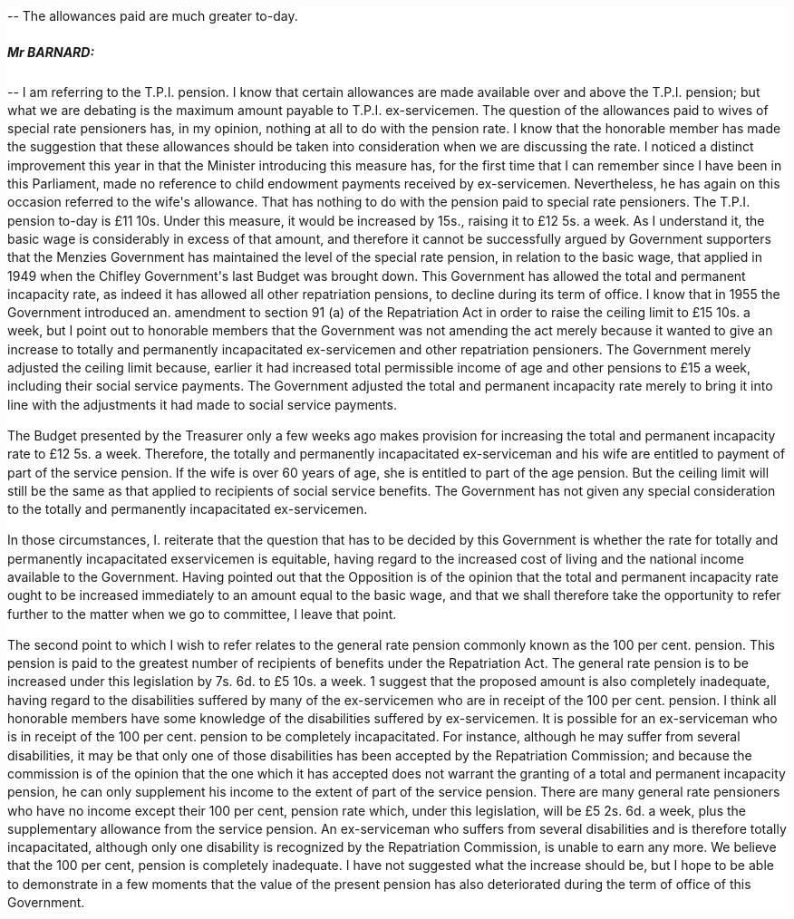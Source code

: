--  The allowances paid are much greater to-day. 

##### Mr BARNARD:

--  I am referring to the T.P.I. pension. I know that certain allowances are made available over and above the T.P.I. pension; but what we are debating is the maximum amount payable to T.P.I. ex-servicemen. The question of the allowances paid to wives of special rate pensioners has, in my opinion, nothing at all to do with the pension rate. I know that the honorable member has made the suggestion that these allowances should be taken into consideration when we are discussing the rate. I noticed a distinct improvement this year in that the Minister introducing this measure has, for the first time that I can remember since I have been in this Parliament, made no reference to child endowment payments received by ex-servicemen. Nevertheless, he has again on this occasion referred to the wife's allowance. That has nothing to do with the pension paid to special rate pensioners. The T.P.I. pension to-day is £11 10s. Under this measure, it would be increased by 15s., raising it to £12 5s. a week. As I understand it, the basic wage is considerably in excess of that amount, and therefore it cannot be successfully argued by Government supporters that the Menzies Government has maintained the level of the special rate pension, in relation to the basic wage, that applied in 1949 when the Chifley Government's last Budget was brought down. This Government has allowed the total and permanent incapacity rate, as indeed it has allowed all other repatriation pensions, to decline during its term of office. I know that in 1955 the Government introduced an. amendment to section 91 (a) of the Repatriation Act in order to raise the ceiling limit to £15 10s. a week, but I point out to honorable members that the Government was not amending the act merely because it wanted to give an increase to totally and permanently incapacitated ex-servicemen and other repatriation pensioners. The Government merely adjusted the ceiling limit because, earlier it had increased total permissible income of age and other pensions to £15 a week, including their social service payments. The Government adjusted the total and permanent incapacity rate merely to bring it into line with the adjustments it had made to social service payments. 

The Budget presented by the Treasurer only a few weeks ago makes provision for increasing the total and permanent incapacity rate to £12 5s. a week. Therefore, the totally and permanently incapacitated ex-serviceman and his wife are entitled to payment of part of the service pension. If the wife is over 60 years of age, she is entitled to part of the age pension. But the ceiling limit will still be the same as that applied to recipients of social service benefits. The Government has not given any special consideration to the totally and permanently incapacitated ex-servicemen. 

In those circumstances, I. reiterate that the question that has to be decided by this Government is whether the rate for totally and permanently incapacitated exservicemen is equitable, having regard to the increased cost of living and the national income available to the Government. Having pointed  out  that the Opposition is of the opinion that the total and permanent incapacity rate ought to be increased immediately to an amount equal to the basic wage, and that we shall therefore take the opportunity to refer further to the matter when we go to committee, I leave that point. 

The second point to which I wish to refer relates to the general rate pension commonly known as the 100 per cent. pension. This pension is paid to the greatest number of recipients of benefits under the Repatriation Act. The general rate pension is  to  be increased under this legislation by 7s. 6d. to £5 10s. a week. 1 suggest that the proposed amount is also completely inadequate, having regard to the disabilities suffered by many of the ex-servicemen who are in receipt of the 100 per cent. pension. I think all honorable members have some knowledge of the disabilities suffered by ex-servicemen. It is possible for an ex-serviceman who is in receipt of the 100 per cent. pension to be completely incapacitated. For instance, although he may suffer from several disabilities, it may be that only one of those disabilities has been accepted by the Repatriation Commission; and because the commission is of the opinion that the one which it has accepted does not warrant the granting of a total and permanent incapacity pension, he can only supplement his income  to  the extent of part of the service pension. There are many general rate pensioners who have no income except their 100 per cent, pension rate which, under this legislation, will be £5 2s. 6d. a week, plus the supplementary allowance from the service pension. An ex-serviceman who suffers from several disabilities and is therefore totally incapacitated, although only one disability is recognized by the Repatriation Commission, is unable to earn any more. We believe that the 100 per cent, pension is completely inadequate. I have not suggested what the increase should be, but I hope to be able to demonstrate in a few moments that the value of the present pension has also deteriorated during the term of office of this Government. 
